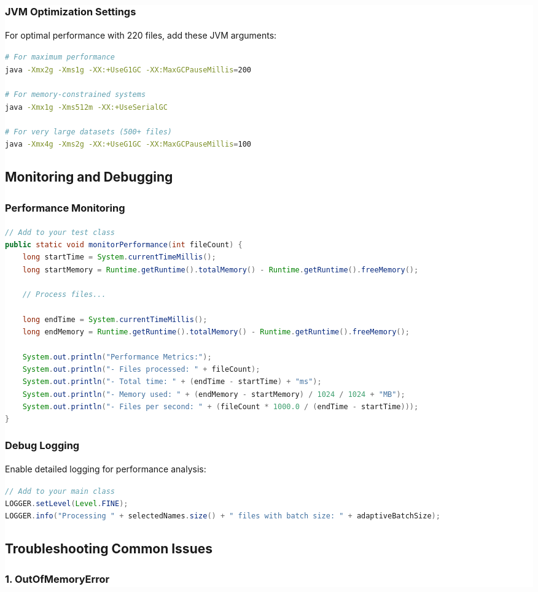 ### JVM Optimization Settings

For optimal performance with 220 files, add these JVM arguments:

```bash
# For maximum performance
java -Xmx2g -Xms1g -XX:+UseG1GC -XX:MaxGCPauseMillis=200

# For memory-constrained systems
java -Xmx1g -Xms512m -XX:+UseSerialGC

# For very large datasets (500+ files)
java -Xmx4g -Xms2g -XX:+UseG1GC -XX:MaxGCPauseMillis=100
```

## Monitoring and Debugging

### Performance Monitoring

```java
// Add to your test class
public static void monitorPerformance(int fileCount) {
    long startTime = System.currentTimeMillis();
    long startMemory = Runtime.getRuntime().totalMemory() - Runtime.getRuntime().freeMemory();
    
    // Process files...
    
    long endTime = System.currentTimeMillis();
    long endMemory = Runtime.getRuntime().totalMemory() - Runtime.getRuntime().freeMemory();
    
    System.out.println("Performance Metrics:");
    System.out.println("- Files processed: " + fileCount);
    System.out.println("- Total time: " + (endTime - startTime) + "ms");
    System.out.println("- Memory used: " + (endMemory - startMemory) / 1024 / 1024 + "MB");
    System.out.println("- Files per second: " + (fileCount * 1000.0 / (endTime - startTime)));
}
```

### Debug Logging

Enable detailed logging for performance analysis:

```java
// Add to your main class
LOGGER.setLevel(Level.FINE);
LOGGER.info("Processing " + selectedNames.size() + " files with batch size: " + adaptiveBatchSize);
```

## Troubleshooting Common Issues

### 1. **OutOfMemoryError**
